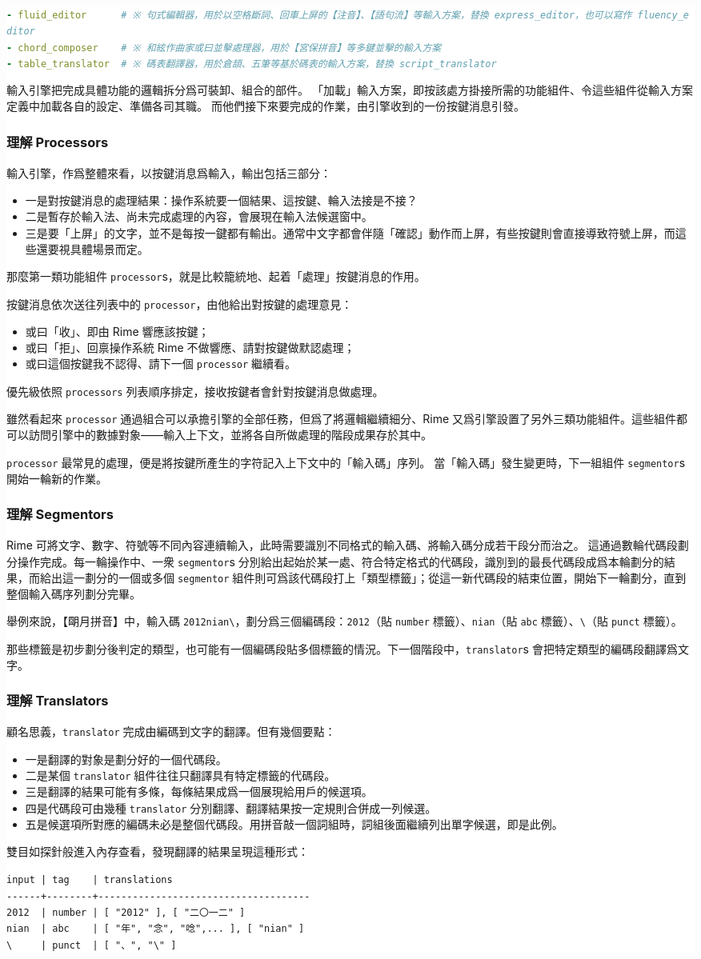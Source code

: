 ```yaml
- fluid_editor      # ※ 句式編輯器，用於以空格斷詞、回車上屏的【注音】、【語句流】等輸入方案，替換 express_editor，也可以寫作 fluency_editor
- chord_composer    # ※ 和絃作曲家或曰並擊處理器，用於【宮保拼音】等多鍵並擊的輸入方案
- table_translator  # ※ 碼表翻譯器，用於倉頡、五筆等基於碼表的輸入方案，替換 script_translator
```

輸入引擎把完成具體功能的邏輯拆分爲可裝卸、組合的部件。
「加載」輸入方案，即按該處方掛接所需的功能組件、令這些組件從輸入方案定義中加載各自的設定、準備各司其職。
而他們接下來要完成的作業，由引擎收到的一份按鍵消息引發。

### 理解 Processors

輸入引擎，作爲整體來看，以按鍵消息爲輸入，輸出包括三部分：
  * 一是對按鍵消息的處理結果：操作系統要一個結果、這按鍵、輪入法接是不接？
  * 二是暫存於輸入法、尚未完成處理的內容，會展現在輸入法候選窗中。
  * 三是要「上屏」的文字，並不是每按一鍵都有輸出。通常中文字都會伴隨「確認」動作而上屏，有些按鍵則會直接導致符號上屏，而這些還要視具體場景而定。

那麼第一類功能組件 `processor`s，就是比較籠統地、起着「處理」按鍵消息的作用。

按鍵消息依次送往列表中的 `processor`，由他給出對按鍵的處理意見：
  * 或曰「收」、即由 Rime 響應該按鍵；
  * 或曰「拒」、回禀操作系統 Rime 不做響應、請對按鍵做默認處理；
  * 或曰這個按鍵我不認得、請下一個 `processor` 繼續看。

優先級依照 `processors` 列表順序排定，接收按鍵者會針對按鍵消息做處理。

雖然看起來 `processor` 通過組合可以承擔引擎的全部任務，但爲了將邏輯繼續細分、Rime 又爲引擎設置了另外三類功能組件。這些組件都可以訪問引擎中的數據對象——輸入上下文，並將各自所做處理的階段成果存於其中。

`processor` 最常見的處理，便是將按鍵所產生的字符記入上下文中的「輸入碼」序列。
當「輸入碼」發生變更時，下一組組件 `segmentor`s 開始一輪新的作業。

### 理解 Segmentors

Rime 可將文字、數字、符號等不同內容連續輸入，此時需要識別不同格式的輸入碼、將輸入碼分成若干段分而治之。
這通過數輪代碼段劃分操作完成。每一輪操作中、一衆 `segmentor`s 分別給出起始於某一處、符合特定格式的代碼段，識別到的最長代碼段成爲本輪劃分的結果，而給出這一劃分的一個或多個 `segmentor` 組件則可爲該代碼段打上「類型標籤」；從這一新代碼段的結束位置，開始下一輪劃分，直到整個輸入碼序列劃分完畢。

舉例來說，【朙月拼音】中，輸入碼 `2012nian\`，劃分爲三個編碼段：`2012`（貼 `number` 標籤）、`nian`（貼 `abc` 標籤）、`\`（貼 `punct` 標籤）。

那些標籤是初步劃分後判定的類型，也可能有一個編碼段貼多個標籤的情況。下一個階段中，`translator`s 會把特定類型的編碼段翻譯爲文字。

### 理解 Translators

顧名思義，`translator` 完成由編碼到文字的翻譯。但有幾個要點：
  * 一是翻譯的對象是劃分好的一個代碼段。
  * 二是某個 `translator` 組件往往只翻譯具有特定標籤的代碼段。
  * 三是翻譯的結果可能有多條，每條結果成爲一個展現給用戶的候選項。
  * 四是代碼段可由幾種 `translator` 分別翻譯、翻譯結果按一定規則合併成一列候選。
  * 五是候選項所對應的編碼未必是整個代碼段。用拼音敲一個詞組時，詞組後面繼續列出單字候選，即是此例。

雙目如探針般進入內存查看，發現翻譯的結果呈現這種形式：

    input | tag    | translations
    ------+--------+-------------------------------------
    2012  | number | [ "2012" ], [ "二〇一二" ]
    nian  | abc    | [ "年", "念", "唸",... ], [ "nian" ]
    \     | punct  | [ "、", "\" ]
